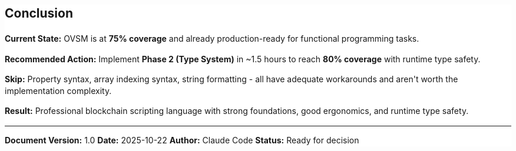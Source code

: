 
## Conclusion

**Current State:** OVSM is at **75% coverage** and already production-ready for functional programming tasks.

**Recommended Action:** Implement **Phase 2 (Type System)** in ~1.5 hours to reach **80% coverage** with runtime type safety.

**Skip:** Property syntax, array indexing syntax, string formatting - all have adequate workarounds and aren't worth the implementation complexity.

**Result:** Professional blockchain scripting language with strong foundations, good ergonomics, and runtime type safety.

---

**Document Version:** 1.0
**Date:** 2025-10-22
**Author:** Claude Code
**Status:** Ready for decision
